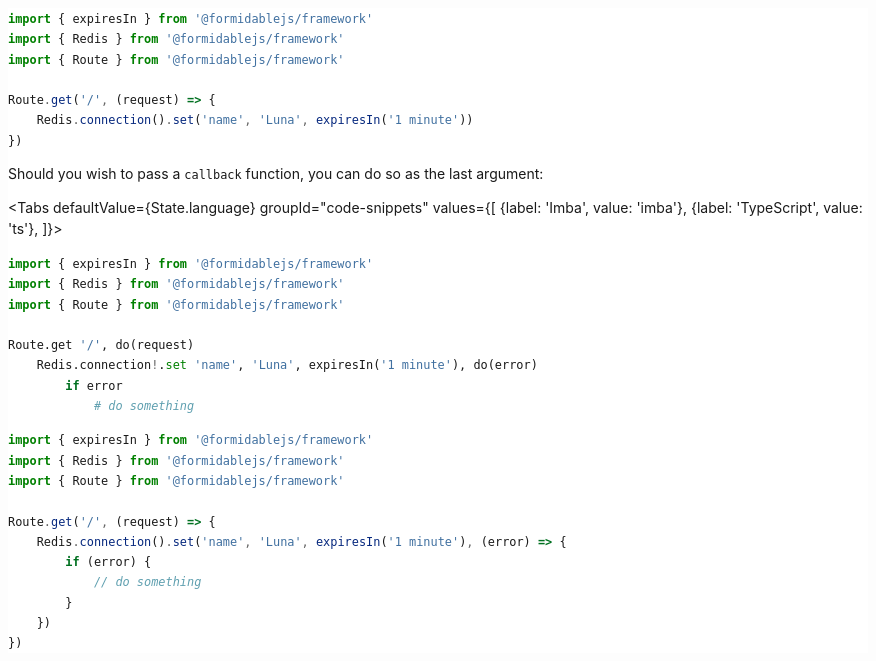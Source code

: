 </TabItem>
<TabItem value="ts">

```ts title="routes/api.ts" showLineNumbers
import { expiresIn } from '@formidablejs/framework'
import { Redis } from '@formidablejs/framework'
import { Route } from '@formidablejs/framework'

Route.get('/', (request) => {
	Redis.connection().set('name', 'Luna', expiresIn('1 minute'))
})
```

</TabItem>
</Tabs>

Should you wish to pass a `callback` function, you can do so as the last argument:

<Tabs
    defaultValue={State.language}
	groupId="code-snippets"
    values={[
        {label: 'Imba', value: 'imba'},
        {label: 'TypeScript', value: 'ts'},
    ]}>
<TabItem value="imba">

```py title="routes/api.imba" showLineNumbers
import { expiresIn } from '@formidablejs/framework'
import { Redis } from '@formidablejs/framework'
import { Route } from '@formidablejs/framework'

Route.get '/', do(request)
	Redis.connection!.set 'name', 'Luna', expiresIn('1 minute'), do(error)
		if error
			# do something
```

</TabItem>
<TabItem value="ts">

```ts title="routes/api.ts" showLineNumbers
import { expiresIn } from '@formidablejs/framework'
import { Redis } from '@formidablejs/framework'
import { Route } from '@formidablejs/framework'

Route.get('/', (request) => {
	Redis.connection().set('name', 'Luna', expiresIn('1 minute'), (error) => {
		if (error) {
			// do something
		}
	})
})
```

</TabItem>
</Tabs>
